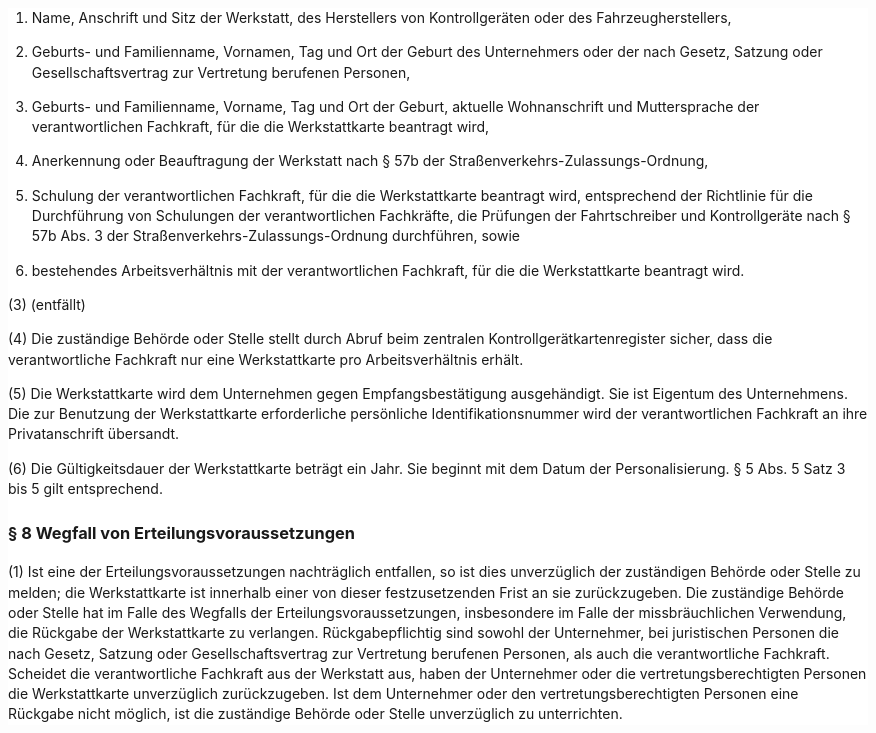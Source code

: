 1.  Name, Anschrift und Sitz der Werkstatt, des Herstellers von
    Kontrollgeräten oder des Fahrzeugherstellers,


2.  Geburts- und Familienname, Vornamen, Tag und Ort der Geburt des
    Unternehmers oder der nach Gesetz, Satzung oder Gesellschaftsvertrag
    zur Vertretung berufenen Personen,


3.  Geburts- und Familienname, Vorname, Tag und Ort der Geburt, aktuelle
    Wohnanschrift und Muttersprache der verantwortlichen Fachkraft, für
    die die Werkstattkarte beantragt wird,


4.  Anerkennung oder Beauftragung der Werkstatt nach § 57b der
    Straßenverkehrs-Zulassungs-Ordnung,


5.  Schulung der verantwortlichen Fachkraft, für die die Werkstattkarte
    beantragt wird, entsprechend der Richtlinie für die Durchführung von
    Schulungen der verantwortlichen Fachkräfte, die Prüfungen der
    Fahrtschreiber und Kontrollgeräte nach § 57b Abs. 3 der
    Straßenverkehrs-Zulassungs-Ordnung durchführen, sowie


6.  bestehendes Arbeitsverhältnis mit der verantwortlichen Fachkraft, für
    die die Werkstattkarte beantragt wird.




(3) (entfällt)

(4) Die zuständige Behörde oder Stelle stellt durch Abruf beim
zentralen Kontrollgerätkartenregister sicher, dass die verantwortliche
Fachkraft nur eine Werkstattkarte pro Arbeitsverhältnis erhält.

(5) Die Werkstattkarte wird dem Unternehmen gegen Empfangsbestätigung
ausgehändigt. Sie ist Eigentum des Unternehmens. Die zur Benutzung der
Werkstattkarte erforderliche persönliche Identifikationsnummer wird
der verantwortlichen Fachkraft an ihre Privatanschrift übersandt.

(6) Die Gültigkeitsdauer der Werkstattkarte beträgt ein Jahr. Sie
beginnt mit dem Datum der Personalisierung. § 5 Abs. 5 Satz 3 bis 5
gilt entsprechend.


### § 8 Wegfall von Erteilungsvoraussetzungen

(1) Ist eine der Erteilungsvoraussetzungen nachträglich entfallen, so
ist dies unverzüglich der zuständigen Behörde oder Stelle zu melden;
die Werkstattkarte ist innerhalb einer von dieser festzusetzenden
Frist an sie zurückzugeben. Die zuständige Behörde oder Stelle hat im
Falle des Wegfalls der Erteilungsvoraussetzungen, insbesondere im
Falle der missbräuchlichen Verwendung, die Rückgabe der Werkstattkarte
zu verlangen. Rückgabepflichtig sind sowohl der Unternehmer, bei
juristischen Personen die nach Gesetz, Satzung oder
Gesellschaftsvertrag zur Vertretung berufenen Personen, als auch die
verantwortliche Fachkraft. Scheidet die verantwortliche Fachkraft aus
der Werkstatt aus, haben der Unternehmer oder die
vertretungsberechtigten Personen die Werkstattkarte unverzüglich
zurückzugeben. Ist dem Unternehmer oder den vertretungsberechtigten
Personen eine Rückgabe nicht möglich, ist die zuständige Behörde oder
Stelle unverzüglich zu unterrichten.
